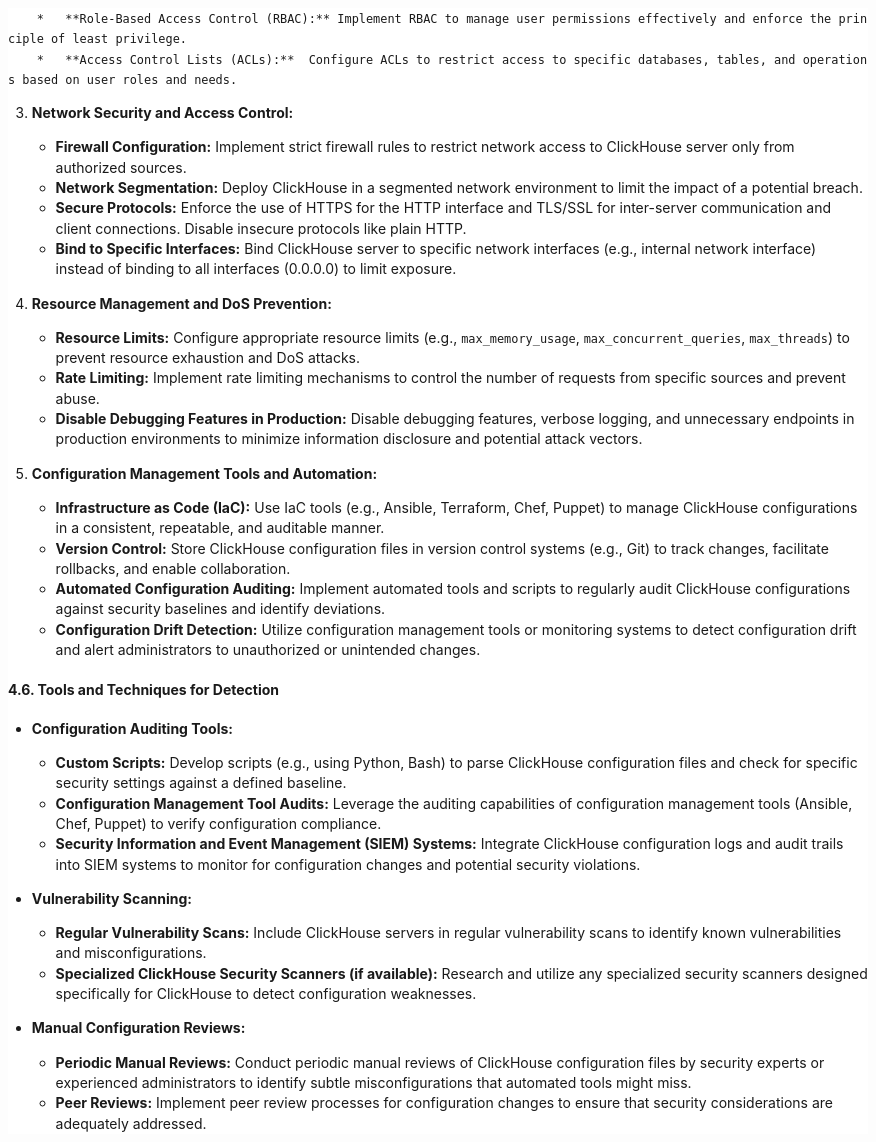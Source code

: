         *   **Role-Based Access Control (RBAC):** Implement RBAC to manage user permissions effectively and enforce the principle of least privilege.
        *   **Access Control Lists (ACLs):**  Configure ACLs to restrict access to specific databases, tables, and operations based on user roles and needs.

3.  **Network Security and Access Control:**
    *   **Firewall Configuration:**  Implement strict firewall rules to restrict network access to ClickHouse server only from authorized sources.
    *   **Network Segmentation:**  Deploy ClickHouse in a segmented network environment to limit the impact of a potential breach.
    *   **Secure Protocols:**  Enforce the use of HTTPS for the HTTP interface and TLS/SSL for inter-server communication and client connections. Disable insecure protocols like plain HTTP.
    *   **Bind to Specific Interfaces:**  Bind ClickHouse server to specific network interfaces (e.g., internal network interface) instead of binding to all interfaces (0.0.0.0) to limit exposure.

4.  **Resource Management and DoS Prevention:**
    *   **Resource Limits:**  Configure appropriate resource limits (e.g., `max_memory_usage`, `max_concurrent_queries`, `max_threads`) to prevent resource exhaustion and DoS attacks.
    *   **Rate Limiting:**  Implement rate limiting mechanisms to control the number of requests from specific sources and prevent abuse.
    *   **Disable Debugging Features in Production:**  Disable debugging features, verbose logging, and unnecessary endpoints in production environments to minimize information disclosure and potential attack vectors.

5.  **Configuration Management Tools and Automation:**
    *   **Infrastructure as Code (IaC):**  Use IaC tools (e.g., Ansible, Terraform, Chef, Puppet) to manage ClickHouse configurations in a consistent, repeatable, and auditable manner.
    *   **Version Control:**  Store ClickHouse configuration files in version control systems (e.g., Git) to track changes, facilitate rollbacks, and enable collaboration.
    *   **Automated Configuration Auditing:**  Implement automated tools and scripts to regularly audit ClickHouse configurations against security baselines and identify deviations.
    *   **Configuration Drift Detection:**  Utilize configuration management tools or monitoring systems to detect configuration drift and alert administrators to unauthorized or unintended changes.

#### 4.6. Tools and Techniques for Detection

*   **Configuration Auditing Tools:**
    *   **Custom Scripts:** Develop scripts (e.g., using Python, Bash) to parse ClickHouse configuration files and check for specific security settings against a defined baseline.
    *   **Configuration Management Tool Audits:** Leverage the auditing capabilities of configuration management tools (Ansible, Chef, Puppet) to verify configuration compliance.
    *   **Security Information and Event Management (SIEM) Systems:** Integrate ClickHouse configuration logs and audit trails into SIEM systems to monitor for configuration changes and potential security violations.

*   **Vulnerability Scanning:**
    *   **Regular Vulnerability Scans:**  Include ClickHouse servers in regular vulnerability scans to identify known vulnerabilities and misconfigurations.
    *   **Specialized ClickHouse Security Scanners (if available):**  Research and utilize any specialized security scanners designed specifically for ClickHouse to detect configuration weaknesses.

*   **Manual Configuration Reviews:**
    *   **Periodic Manual Reviews:**  Conduct periodic manual reviews of ClickHouse configuration files by security experts or experienced administrators to identify subtle misconfigurations that automated tools might miss.
    *   **Peer Reviews:**  Implement peer review processes for configuration changes to ensure that security considerations are adequately addressed.
